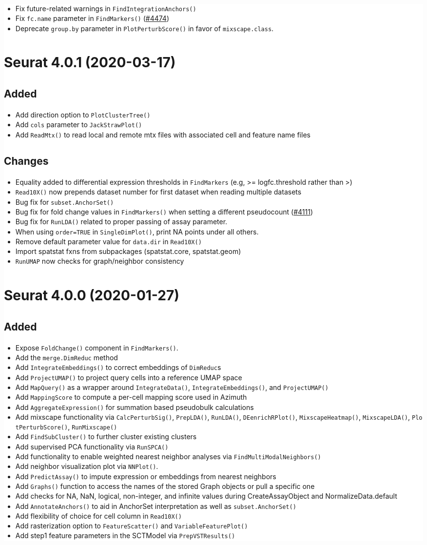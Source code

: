 - Fix future-related warnings in `FindIntegrationAnchors()`
- Fix `fc.name` parameter in `FindMarkers()` ([#4474](https://github.com/satijalab/seurat/issues/4474))
- Deprecate `group.by` parameter in `PlotPerturbScore()` in favor of `mixscape.class`.

# Seurat 4.0.1 (2020-03-17)
## Added
- Add direction option to `PlotClusterTree()`
- Add `cols` parameter to `JackStrawPlot()`
- Add `ReadMtx()` to read local and remote mtx files with associated cell and feature name files

## Changes
- Equality added to differential expression thresholds in `FindMarkers` (e.g, >= logfc.threshold rather than >)
- `Read10X()` now prepends dataset number for first dataset when reading multiple datasets
- Bug fix for `subset.AnchorSet()`
- Bug fix for fold change values in `FindMarkers()` when setting a different pseudocount ([#4111](https://github.com/satijalab/seurat/pull/4111))
- Bug fix for `RunLDA()` related to proper passing of assay parameter.
- When using `order=TRUE` in `SingleDimPlot()`, print NA points under all others.
- Remove default parameter value for `data.dir` in `Read10X()`
- Import spatstat fxns from subpackages (spatstat.core, spatstat.geom)
- `RunUMAP` now checks for graph/neighbor consistency

# Seurat 4.0.0 (2020-01-27)
## Added
- Expose `FoldChange()` component in `FindMarkers()`.
- Add the `merge.DimReduc` method
- Add `IntegrateEmbeddings()` to correct embeddings of `DimReduc`s
- Add `ProjectUMAP()` to project query cells into a reference UMAP space
- Add `MapQuery()` as a wrapper around `IntegrateData()`, `IntegrateEmbeddings()`, and `ProjectUMAP()`
- Add `MappingScore` to compute a per-cell mapping score used in Azimuth
- Add `AggregateExpression()` for summation based pseudobulk calculations
- Add mixscape functionality via `CalcPerturbSig()`, `PrepLDA()`, `RunLDA()`, `DEenrichRPlot()`, `MixscapeHeatmap()`, `MixscapeLDA()`, `PlotPerturbScore()`, `RunMixscape()`
- Add `FindSubCluster()` to further cluster existing clusters
- Add supervised PCA functionality via `RunSPCA()`
- Add functionality to enable weighted nearest neighbor analyses via `FindMultiModalNeighbors()`
- Add neighbor visualization plot via `NNPlot()`.
- Add `PredictAssay()` to impute expression or embeddings from nearest neighbors
- Add `Graphs()` function to access the names of the stored Graph objects or pull a specific one
- Add checks for NA, NaN, logical, non-integer, and infinite values during CreateAssayObject and NormalizeData.default
- Add `AnnotateAnchors()` to aid in AnchorSet interpretation as well as `subset.AnchorSet()`
- Add flexibility of choice for cell column in `Read10X()`
- Add rasterization option to `FeatureScatter()` and `VariableFeaturePlot()`
- Add step1 feature parameters in the SCTModel via `PrepVSTResults()`

